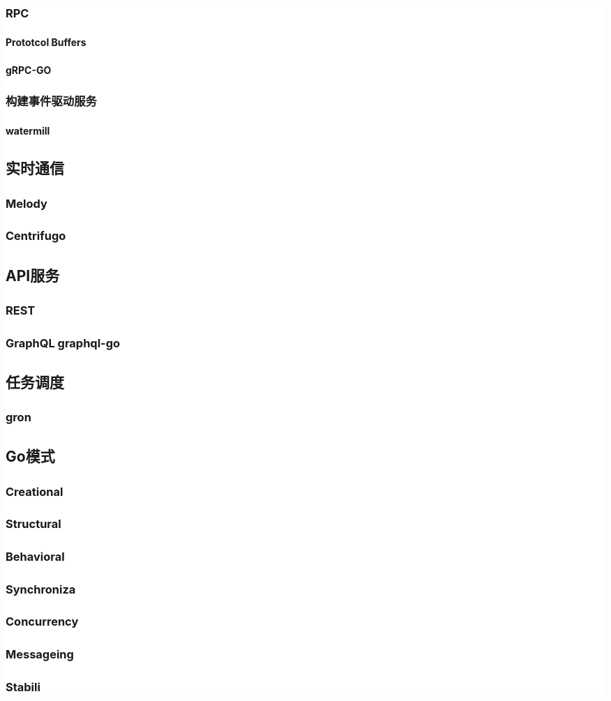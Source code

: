 


### RPC

#### Prototcol Buffers

#### gRPC-GO


### 构建事件驱动服务

#### watermill

## 实时通信

### Melody

### Centrifugo


## API服务

### REST

### GraphQL graphql-go


## 任务调度

### gron


## Go模式

### Creational

### Structural

### Behavioral

### Synchroniza

### Concurrency

### Messageing

### Stabili
